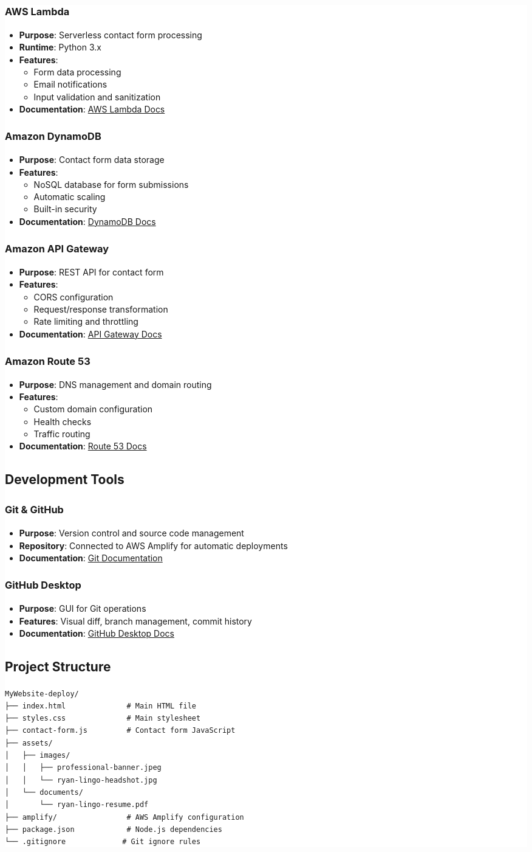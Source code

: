 ### AWS Lambda
- **Purpose**: Serverless contact form processing
- **Runtime**: Python 3.x
- **Features**:
  - Form data processing
  - Email notifications
  - Input validation and sanitization
- **Documentation**: [AWS Lambda Docs](https://docs.aws.amazon.com/lambda/)

### Amazon DynamoDB
- **Purpose**: Contact form data storage
- **Features**:
  - NoSQL database for form submissions
  - Automatic scaling
  - Built-in security
- **Documentation**: [DynamoDB Docs](https://docs.aws.amazon.com/dynamodb/)

### Amazon API Gateway
- **Purpose**: REST API for contact form
- **Features**:
  - CORS configuration
  - Request/response transformation
  - Rate limiting and throttling
- **Documentation**: [API Gateway Docs](https://docs.aws.amazon.com/apigateway/)

### Amazon Route 53
- **Purpose**: DNS management and domain routing
- **Features**:
  - Custom domain configuration
  - Health checks
  - Traffic routing
- **Documentation**: [Route 53 Docs](https://docs.aws.amazon.com/route53/)

## Development Tools

### Git & GitHub
- **Purpose**: Version control and source code management
- **Repository**: Connected to AWS Amplify for automatic deployments
- **Documentation**: [Git Documentation](https://git-scm.com/doc)

### GitHub Desktop
- **Purpose**: GUI for Git operations
- **Features**: Visual diff, branch management, commit history
- **Documentation**: [GitHub Desktop Docs](https://docs.github.com/en/desktop)

## Project Structure
```
MyWebsite-deploy/
├── index.html              # Main HTML file
├── styles.css              # Main stylesheet
├── contact-form.js         # Contact form JavaScript
├── assets/
│   ├── images/
│   │   ├── professional-banner.jpeg
│   │   └── ryan-lingo-headshot.jpg
│   └── documents/
│       └── ryan-lingo-resume.pdf
├── amplify/                # AWS Amplify configuration
├── package.json            # Node.js dependencies
└── .gitignore             # Git ignore rules
```